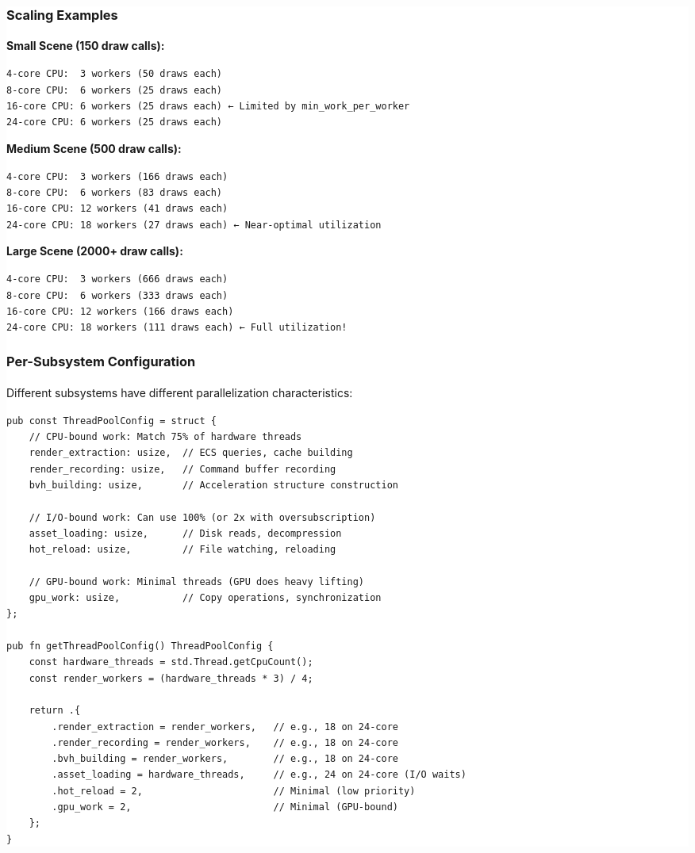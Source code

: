 ### Scaling Examples

**Small Scene (150 draw calls):**
```
4-core CPU:  3 workers (50 draws each)
8-core CPU:  6 workers (25 draws each)
16-core CPU: 6 workers (25 draws each) ← Limited by min_work_per_worker
24-core CPU: 6 workers (25 draws each)
```

**Medium Scene (500 draw calls):**
```
4-core CPU:  3 workers (166 draws each)
8-core CPU:  6 workers (83 draws each)
16-core CPU: 12 workers (41 draws each)
24-core CPU: 18 workers (27 draws each) ← Near-optimal utilization
```

**Large Scene (2000+ draw calls):**
```
4-core CPU:  3 workers (666 draws each)
8-core CPU:  6 workers (333 draws each)
16-core CPU: 12 workers (166 draws each)
24-core CPU: 18 workers (111 draws each) ← Full utilization!
```

### Per-Subsystem Configuration

Different subsystems have different parallelization characteristics:

```zig
pub const ThreadPoolConfig = struct {
    // CPU-bound work: Match 75% of hardware threads
    render_extraction: usize,  // ECS queries, cache building
    render_recording: usize,   // Command buffer recording
    bvh_building: usize,       // Acceleration structure construction
    
    // I/O-bound work: Can use 100% (or 2x with oversubscription)
    asset_loading: usize,      // Disk reads, decompression
    hot_reload: usize,         // File watching, reloading
    
    // GPU-bound work: Minimal threads (GPU does heavy lifting)
    gpu_work: usize,           // Copy operations, synchronization
};

pub fn getThreadPoolConfig() ThreadPoolConfig {
    const hardware_threads = std.Thread.getCpuCount();
    const render_workers = (hardware_threads * 3) / 4;
    
    return .{
        .render_extraction = render_workers,   // e.g., 18 on 24-core
        .render_recording = render_workers,    // e.g., 18 on 24-core
        .bvh_building = render_workers,        // e.g., 18 on 24-core
        .asset_loading = hardware_threads,     // e.g., 24 on 24-core (I/O waits)
        .hot_reload = 2,                       // Minimal (low priority)
        .gpu_work = 2,                         // Minimal (GPU-bound)
    };
}
```
